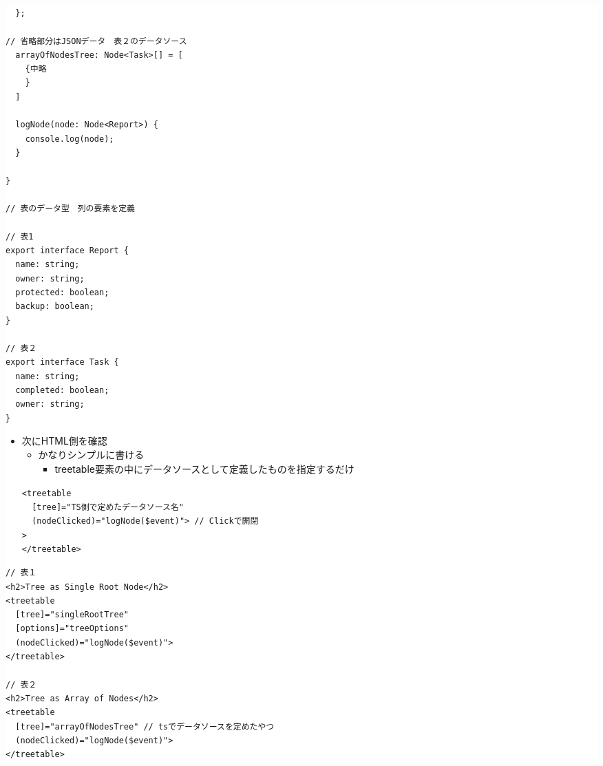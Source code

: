 ```
  };

// 省略部分はJSONデータ　表２のデータソース
  arrayOfNodesTree: Node<Task>[] = [
    {中略
    }
  ]

  logNode(node: Node<Report>) {
    console.log(node);
  }

}

// 表のデータ型　列の要素を定義

// 表1
export interface Report {
  name: string;
  owner: string;
  protected: boolean;
  backup: boolean;
}

// 表２
export interface Task {
  name: string;
  completed: boolean;
  owner: string;
}

```

- 次にHTML側を確認
  - かなりシンプルに書ける
    - treetable要素の中にデータソースとして定義したものを指定するだけ
  ```
  <treetable
    [tree]="TS側で定めたデータソース名"
    (nodeClicked)="logNode($event)"> // Clickで開閉
  >
  </treetable>
  ```

```
// 表１
<h2>Tree as Single Root Node</h2>
<treetable
  [tree]="singleRootTree"
  [options]="treeOptions"
  (nodeClicked)="logNode($event)">
</treetable>

// 表２
<h2>Tree as Array of Nodes</h2>
<treetable
  [tree]="arrayOfNodesTree" // tsでデータソースを定めたやつ
  (nodeClicked)="logNode($event)"> 
</treetable>

```
